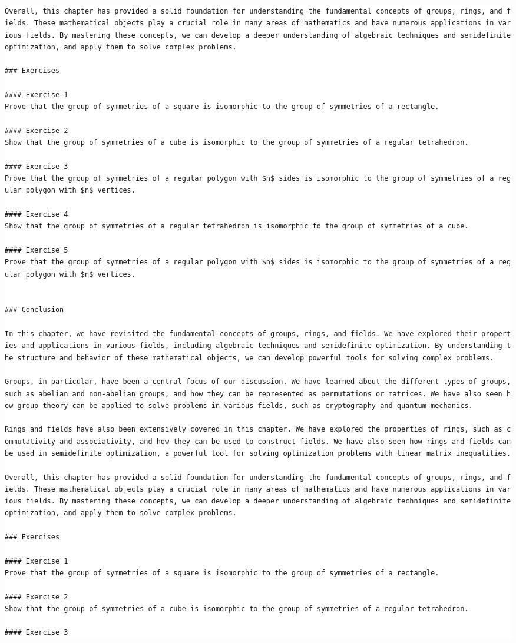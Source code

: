 ```
Overall, this chapter has provided a solid foundation for understanding the fundamental concepts of groups, rings, and fields. These mathematical objects play a crucial role in many areas of mathematics and have numerous applications in various fields. By mastering these concepts, we can develop a deeper understanding of algebraic techniques and semidefinite optimization, and apply them to solve complex problems.

### Exercises

#### Exercise 1
Prove that the group of symmetries of a square is isomorphic to the group of symmetries of a rectangle.

#### Exercise 2
Show that the group of symmetries of a cube is isomorphic to the group of symmetries of a regular tetrahedron.

#### Exercise 3
Prove that the group of symmetries of a regular polygon with $n$ sides is isomorphic to the group of symmetries of a regular polygon with $n$ vertices.

#### Exercise 4
Show that the group of symmetries of a regular tetrahedron is isomorphic to the group of symmetries of a cube.

#### Exercise 5
Prove that the group of symmetries of a regular polygon with $n$ sides is isomorphic to the group of symmetries of a regular polygon with $n$ vertices.


### Conclusion

In this chapter, we have revisited the fundamental concepts of groups, rings, and fields. We have explored their properties and applications in various fields, including algebraic techniques and semidefinite optimization. By understanding the structure and behavior of these mathematical objects, we can develop powerful tools for solving complex problems.

Groups, in particular, have been a central focus of our discussion. We have learned about the different types of groups, such as abelian and non-abelian groups, and how they can be represented as permutations or matrices. We have also seen how group theory can be applied to solve problems in various fields, such as cryptography and quantum mechanics.

Rings and fields have also been extensively covered in this chapter. We have explored the properties of rings, such as commutativity and associativity, and how they can be used to construct fields. We have also seen how rings and fields can be used in semidefinite optimization, a powerful tool for solving optimization problems with linear matrix inequalities.

Overall, this chapter has provided a solid foundation for understanding the fundamental concepts of groups, rings, and fields. These mathematical objects play a crucial role in many areas of mathematics and have numerous applications in various fields. By mastering these concepts, we can develop a deeper understanding of algebraic techniques and semidefinite optimization, and apply them to solve complex problems.

### Exercises

#### Exercise 1
Prove that the group of symmetries of a square is isomorphic to the group of symmetries of a rectangle.

#### Exercise 2
Show that the group of symmetries of a cube is isomorphic to the group of symmetries of a regular tetrahedron.

#### Exercise 3
```